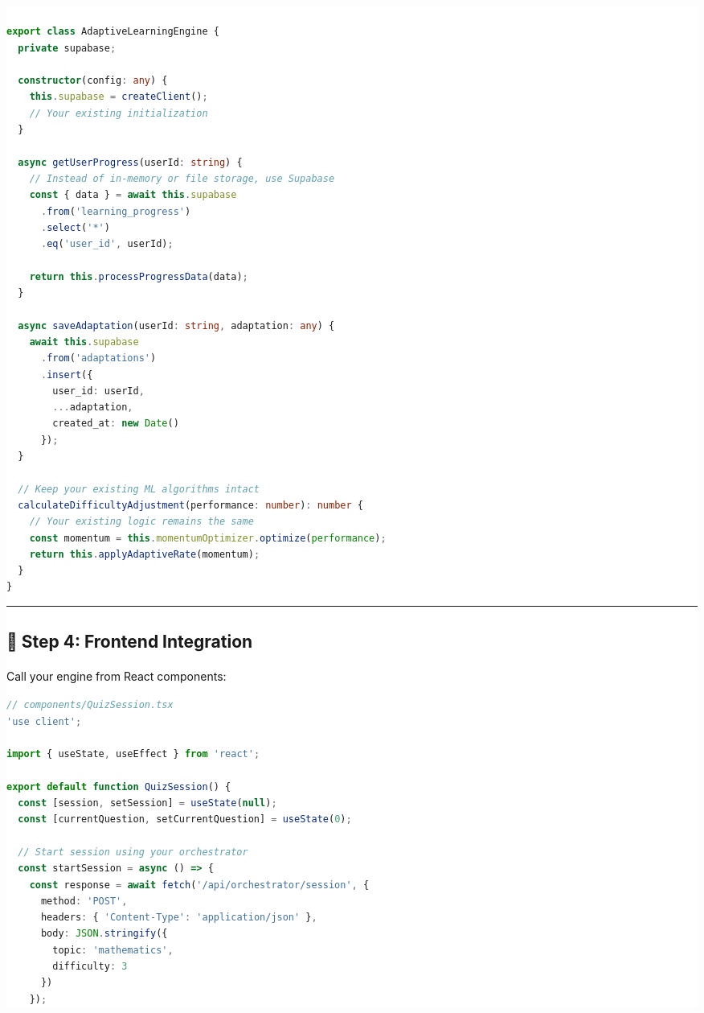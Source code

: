 ```typescript

export class AdaptiveLearningEngine {
  private supabase;
  
  constructor(config: any) {
    this.supabase = createClient();
    // Your existing initialization
  }
  
  async getUserProgress(userId: string) {
    // Instead of in-memory or file storage, use Supabase
    const { data } = await this.supabase
      .from('learning_progress')
      .select('*')
      .eq('user_id', userId);
    
    return this.processProgressData(data);
  }
  
  async saveAdaptation(userId: string, adaptation: any) {
    await this.supabase
      .from('adaptations')
      .insert({
        user_id: userId,
        ...adaptation,
        created_at: new Date()
      });
  }
  
  // Keep your existing ML algorithms intact
  calculateDifficultyAdjustment(performance: number): number {
    // Your existing logic remains the same
    const momentum = this.momentumOptimizer.optimize(performance);
    return this.applyAdaptiveRate(momentum);
  }
}
```

---

## 🎨 Step 4: Frontend Integration

Call your engine from React components:

```typescript
// components/QuizSession.tsx
'use client';

import { useState, useEffect } from 'react';

export default function QuizSession() {
  const [session, setSession] = useState(null);
  const [currentQuestion, setCurrentQuestion] = useState(0);
  
  // Start session using your orchestrator
  const startSession = async () => {
    const response = await fetch('/api/orchestrator/session', {
      method: 'POST',
      headers: { 'Content-Type': 'application/json' },
      body: JSON.stringify({
        topic: 'mathematics',
        difficulty: 3
      })
    });
```